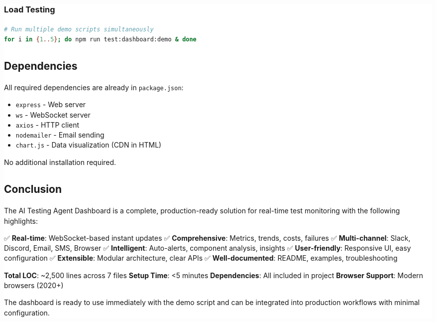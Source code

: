 ### Load Testing
```bash
# Run multiple demo scripts simultaneously
for i in {1..5}; do npm run test:dashboard:demo & done
```

## Dependencies

All required dependencies are already in `package.json`:
- `express` - Web server
- `ws` - WebSocket server
- `axios` - HTTP client
- `nodemailer` - Email sending
- `chart.js` - Data visualization (CDN in HTML)

No additional installation required.

## Conclusion

The AI Testing Agent Dashboard is a complete, production-ready solution for real-time test monitoring with the following highlights:

✅ **Real-time**: WebSocket-based instant updates
✅ **Comprehensive**: Metrics, trends, costs, failures
✅ **Multi-channel**: Slack, Discord, Email, SMS, Browser
✅ **Intelligent**: Auto-alerts, component analysis, insights
✅ **User-friendly**: Responsive UI, easy configuration
✅ **Extensible**: Modular architecture, clear APIs
✅ **Well-documented**: README, examples, troubleshooting

**Total LOC**: ~2,500 lines across 7 files
**Setup Time**: <5 minutes
**Dependencies**: All included in project
**Browser Support**: Modern browsers (2020+)

The dashboard is ready to use immediately with the demo script and can be integrated into production workflows with minimal configuration.
